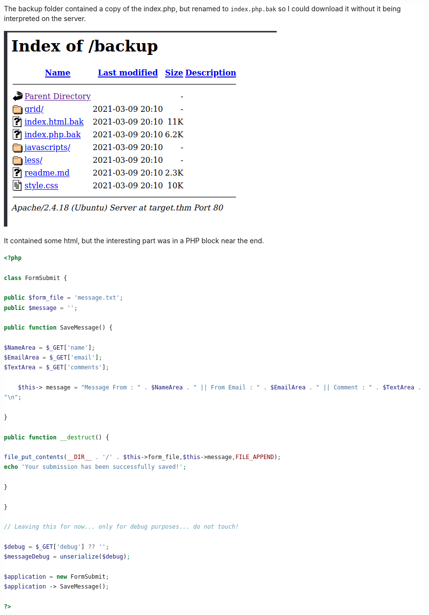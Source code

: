 
The backup folder contained a copy of the index.php, but renamed to `index.php.bak` so I could download it without it being interpreted on the server.

![Backup](/assets/images/2021/06/Debug/03_Backup.png "Backup")

It contained some html, but the interesting part was in a  PHP block near the end.

```php
<?php

class FormSubmit {

public $form_file = 'message.txt';
public $message = '';

public function SaveMessage() {

$NameArea = $_GET['name'];
$EmailArea = $_GET['email'];
$TextArea = $_GET['comments'];

	$this-> message = "Message From : " . $NameArea . " || From Email : " . $EmailArea . " || Comment : " . $TextArea . "\n";

}

public function __destruct() {

file_put_contents(__DIR__ . '/' . $this->form_file,$this->message,FILE_APPEND);
echo 'Your submission has been successfully saved!';

}

}

// Leaving this for now... only for debug purposes... do not touch!

$debug = $_GET['debug'] ?? '';
$messageDebug = unserialize($debug);

$application = new FormSubmit;
$application -> SaveMessage();

?>
```